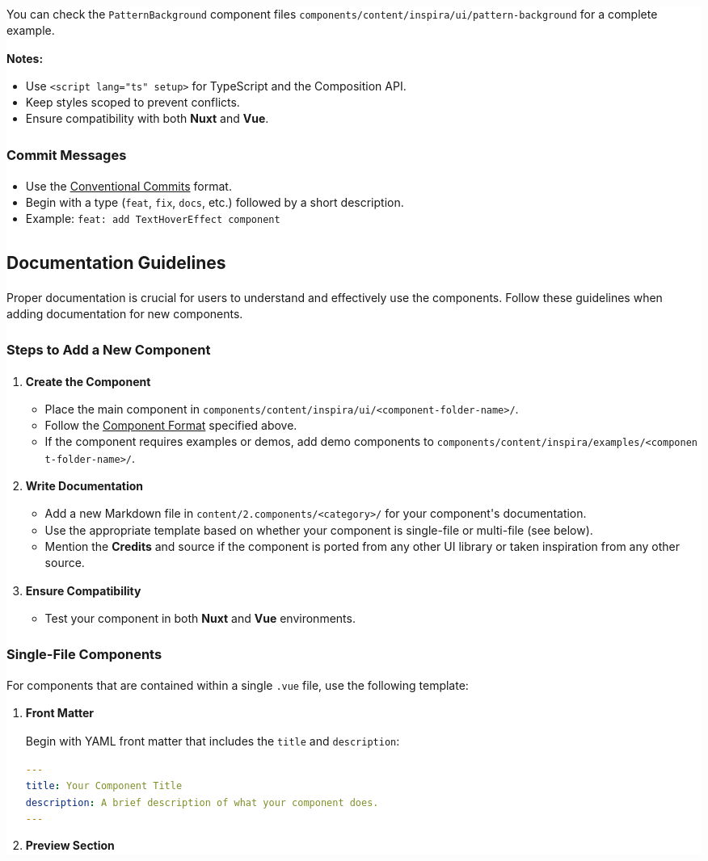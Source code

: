 You can check the `PatternBackground` component files `components/content/inspira/ui/pattern-background` for a complete example.

**Notes:**

- Use `<script lang="ts" setup>` for TypeScript and the Composition API.
- Keep styles scoped to prevent conflicts.
- Ensure compatibility with both **Nuxt** and **Vue**.

### Commit Messages

- Use the [Conventional Commits](https://www.conventionalcommits.org/) format.
- Begin with a type (`feat`, `fix`, `docs`, etc.) followed by a short description.
- Example: `feat: add TextHoverEffect component`

## Documentation Guidelines

Proper documentation is crucial for users to understand and effectively use the components. Follow these guidelines when adding documentation for new components.

### Steps to Add a New Component

1. **Create the Component**

   - Place the main component in `components/content/inspira/ui/<component-folder-name>/`.
   - Follow the [Component Format](#component-format) specified above.
   - If the component requires examples or demos, add demo components to `components/content/inspira/examples/<component-folder-name>/`.

2. **Write Documentation**

   - Add a new Markdown file in `content/2.components/<category>/` for your component's documentation.
   - Use the appropriate template based on whether your component is single-file or multi-file (see below).
   - Mention the **Credits** and source if the component is ported from any other UI library or taken inspiration from any other source.

3. **Ensure Compatibility**

   - Test your component in both **Nuxt** and **Vue** environments.

### Single-File Components

For components that are contained within a single `.vue` file, use the following template:

1. **Front Matter**

   Begin with YAML front matter that includes the `title` and `description`:

   ```yaml
   ---
   title: Your Component Title
   description: A brief description of what your component does.
   ---
   ```

2. **Preview Section**

